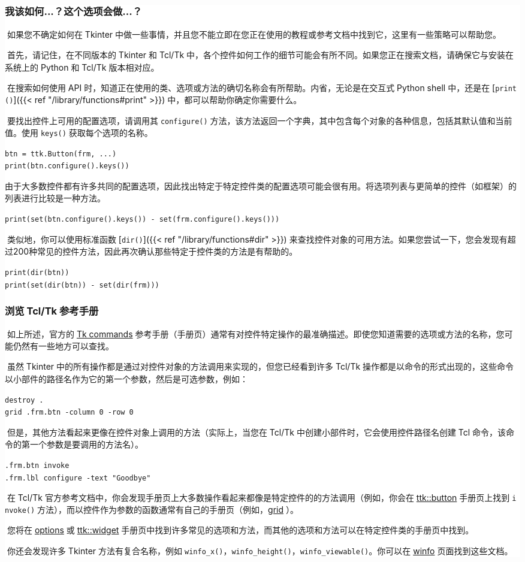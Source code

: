### 我该如何...？这个选项会做...？

​	如果您不确定如何在 Tkinter 中做一些事情，并且您不能立即在您正在使用的教程或参考文档中找到它，这里有一些策略可以帮助您。

​	首先，请记住，在不同版本的 Tkinter 和 Tcl/Tk 中，各个控件如何工作的细节可能会有所不同。如果您正在搜索文档，请确保它与安装在系统上的 Python 和 Tcl/Tk 版本相对应。

​	在搜索如何使用 API 时，知道正在使用的类、选项或方法的确切名称会有所帮助。内省，无论是在交互式 Python shell 中，还是在 [`print()`]({{< ref "/library/functions#print" >}}) 中，都可以帮助你确定你需要什么。

​	要找出控件上可用的配置选项，请调用其 `configure()` 方法，该方法返回一个字典，其中包含每个对象的各种信息，包括其默认值和当前值。使用 `keys()` 获取每个选项的名称。

```
btn = ttk.Button(frm, ...)
print(btn.configure().keys())
```

​	由于大多数控件都有许多共同的配置选项，因此找出特定于特定控件类的配置选项可能会很有用。将选项列表与更简单的控件（如框架）的列表进行比较是一种方法。

```
print(set(btn.configure().keys()) - set(frm.configure().keys()))
```

​	类似地，你可以使用标准函数 [`dir()`]({{< ref "/library/functions#dir" >}}) 来查找控件对象的可用方法。如果您尝试一下，您会发现有超过200种常见的控件方法，因此再次确认那些特定于控件类的方法是有帮助的。

```
print(dir(btn))
print(set(dir(btn)) - set(dir(frm)))
```

### 浏览 Tcl/Tk 参考手册

​	如上所述，官方的 [Tk commands](https://www.tcl.tk/man/tcl8.6/TkCmd/contents.htm) 参考手册（手册页）通常有对控件特定操作的最准确描述。即使您知道需要的选项或方法的名称，您可能仍然有一些地方可以查找。

​	虽然 Tkinter 中的所有操作都是通过对控件对象的方法调用来实现的，但您已经看到许多 Tcl/Tk 操作都是以命令的形式出现的，这些命令以小部件的路径名作为它的第一个参数，然后是可选参数，例如：

```
destroy .
grid .frm.btn -column 0 -row 0
```

​	但是，其他方法看起来更像在控件对象上调用的方法（实际上，当您在 Tcl/Tk 中创建小部件时，它会使用控件路径名创建 Tcl 命令，该命令的第一个参数是要调用的方法名）。

```
.frm.btn invoke
.frm.lbl configure -text "Goodbye"
```

​	在 Tcl/Tk 官方参考文档中，你会发现手册页上大多数操作看起来都像是特定控件的的方法调用（例如，你会在 [ttk::button](https://www.tcl.tk/man/tcl8.6/TkCmd/ttk_button.htm) 手册页上找到 `invoke()` 方法），而以控件作为参数的函数通常有自己的手册页（例如，[grid](https://www.tcl.tk/man/tcl8.6/TkCmd/grid.htm) ）。

​	您将在 [options](https://www.tcl.tk/man/tcl8.6/TkCmd/options.htm) 或 [ttk::widget](https://www.tcl.tk/man/tcl8.6/TkCmd/ttk_widget.htm) 手册页中找到许多常见的选项和方法，而其他的选项和方法可以在特定控件类的手册页中找到。

​	你还会发现许多 Tkinter 方法有复合名称，例如 `winfo_x()`，`winfo_height()`，`winfo_viewable()`。你可以在 [winfo](https://www.tcl.tk/man/tcl8.6/TkCmd/winfo.htm) 页面找到这些文档。
